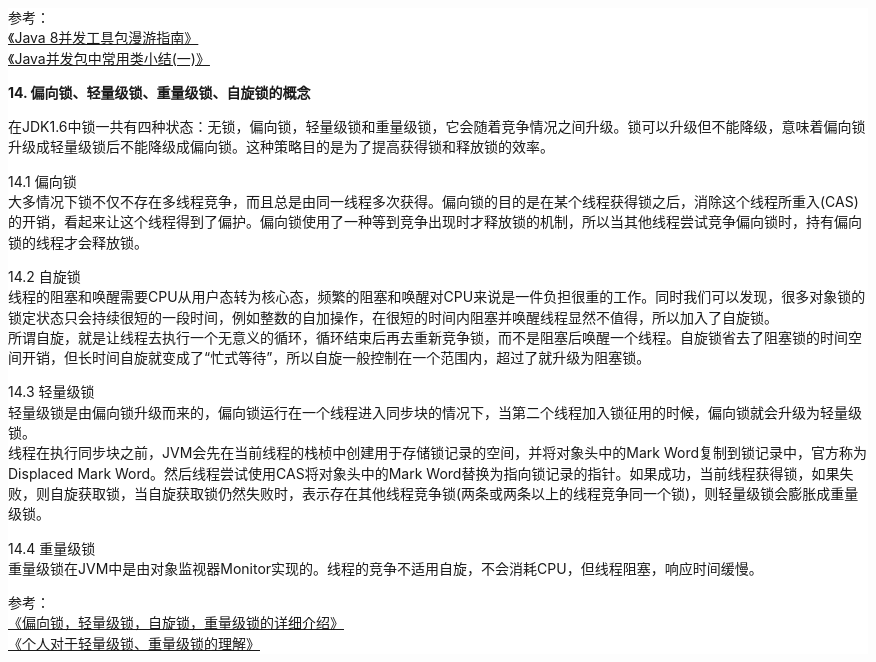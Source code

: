 参考：  
[《Java 8并发工具包漫游指南》](https://www.cnblogs.com/caiguoqing/p/6579611.html)  
[《Java并发包中常用类小结(一)》](https://www.cnblogs.com/longshiyVip/p/5211298.html)

**14. 偏向锁、轻量级锁、重量级锁、自旋锁的概念**

在JDK1.6中锁一共有四种状态：无锁，偏向锁，轻量级锁和重量级锁，它会随着竞争情况之间升级。锁可以升级但不能降级，意味着偏向锁升级成轻量级锁后不能降级成偏向锁。这种策略目的是为了提高获得锁和释放锁的效率。

14.1 偏向锁  
大多情况下锁不仅不存在多线程竞争，而且总是由同一线程多次获得。偏向锁的目的是在某个线程获得锁之后，消除这个线程所重入(CAS)的开销，看起来让这个线程得到了偏护。偏向锁使用了一种等到竞争出现时才释放锁的机制，所以当其他线程尝试竞争偏向锁时，持有偏向锁的线程才会释放锁。

14.2 自旋锁  
线程的阻塞和唤醒需要CPU从用户态转为核心态，频繁的阻塞和唤醒对CPU来说是一件负担很重的工作。同时我们可以发现，很多对象锁的锁定状态只会持续很短的一段时间，例如整数的自加操作，在很短的时间内阻塞并唤醒线程显然不值得，所以加入了自旋锁。  
所谓自旋，就是让线程去执行一个无意义的循环，循环结束后再去重新竞争锁，而不是阻塞后唤醒一个线程。自旋锁省去了阻塞锁的时间空间开销，但长时间自旋就变成了“忙式等待”，所以自旋一般控制在一个范围内，超过了就升级为阻塞锁。

14.3 轻量级锁  
轻量级锁是由偏向锁升级而来的，偏向锁运行在一个线程进入同步块的情况下，当第二个线程加入锁征用的时候，偏向锁就会升级为轻量级锁。  
线程在执行同步块之前，JVM会先在当前线程的栈桢中创建用于存储锁记录的空间，并将对象头中的Mark Word复制到锁记录中，官方称为Displaced Mark Word。然后线程尝试使用CAS将对象头中的Mark Word替换为指向锁记录的指针。如果成功，当前线程获得锁，如果失败，则自旋获取锁，当自旋获取锁仍然失败时，表示存在其他线程竞争锁(两条或两条以上的线程竞争同一个锁)，则轻量级锁会膨胀成重量级锁。

14.4 重量级锁  
重量级锁在JVM中是由对象监视器Monitor实现的。线程的竞争不适用自旋，不会消耗CPU，但线程阻塞，响应时间缓慢。

参考：  
[《偏向锁，轻量级锁，自旋锁，重量级锁的详细介绍》](https://www.cnblogs.com/wade-luffy/p/5969418.html)  
[《个人对于轻量级锁、重量级锁的理解》](https://blog.csdn.net/shuaicenglou3032/article/details/77170068)
